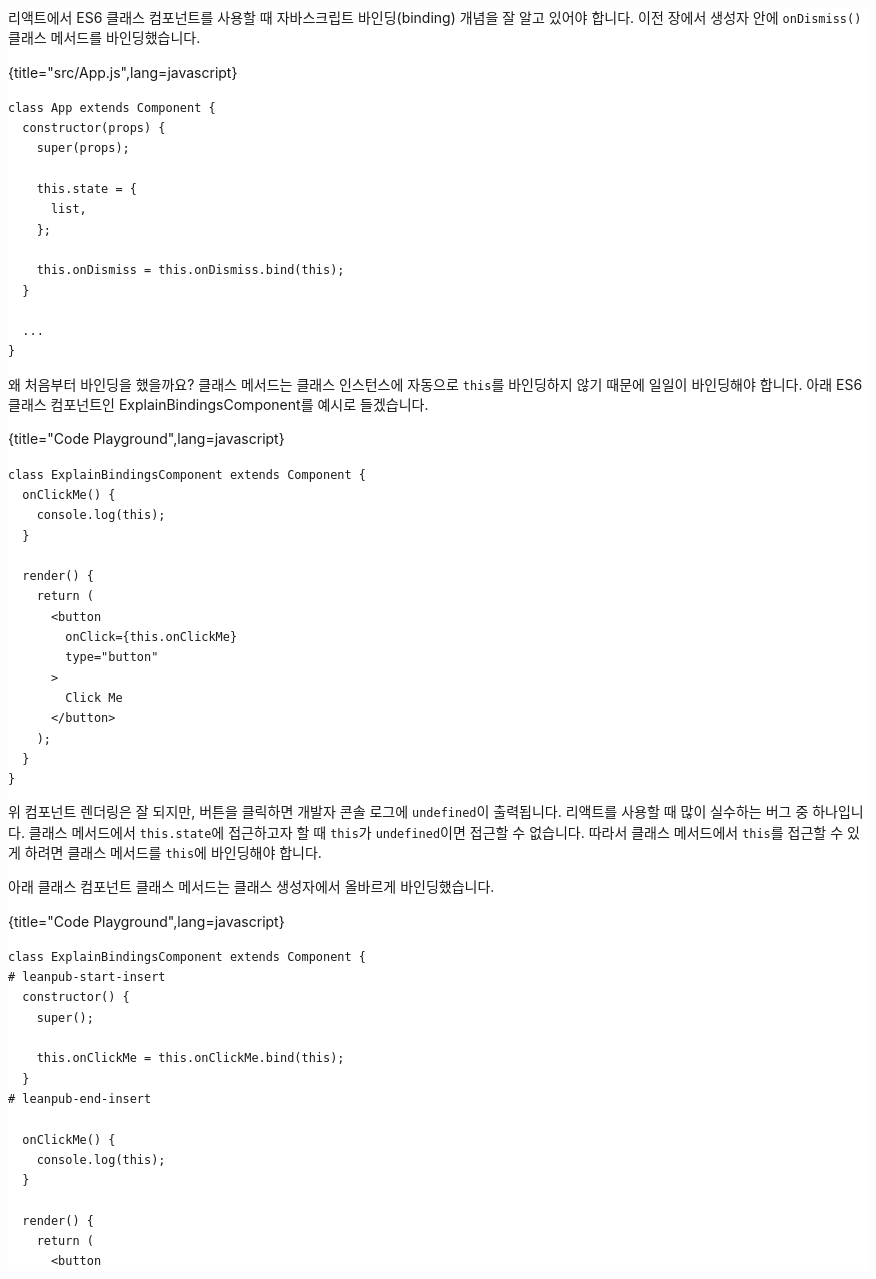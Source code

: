 리액트에서 ES6 클래스 컴포넌트를 사용할 때 자바스크립트 바인딩(binding) 개념을 잘 알고 있어야 합니다. 이전 장에서 생성자 안에 `onDismiss()` 클래스 메서드를 바인딩했습니다.

{title="src/App.js",lang=javascript}
~~~~~~~~
class App extends Component {
  constructor(props) {
    super(props);

    this.state = {
      list,
    };

    this.onDismiss = this.onDismiss.bind(this);
  }

  ...
}
~~~~~~~~

왜 처음부터 바인딩을 했을까요? 클래스 메서드는 클래스 인스턴스에 자동으로 `this`를 바인딩하지 않기 때문에 일일이 바인딩해야 합니다. 아래 ES6 클래스 컴포넌트인 ExplainBindingsComponent를 예시로 들겠습니다.

{title="Code Playground",lang=javascript}
~~~~~~~~
class ExplainBindingsComponent extends Component {
  onClickMe() {
    console.log(this);
  }

  render() {
    return (
      <button
        onClick={this.onClickMe}
        type="button"
      >
        Click Me
      </button>
    );
  }
}
~~~~~~~~

위 컴포넌트 렌더링은 잘 되지만, 버튼을 클릭하면 개발자 콘솔 로그에 `undefined`이 출력됩니다. 리액트를 사용할 때 많이 실수하는 버그 중 하나입니다. 클래스 메서드에서 `this.state`에 접근하고자 할 때 `this`가 `undefined`이면 접근할 수 없습니다. 따라서 클래스 메서드에서 `this`를 접근할 수 있게 하려면 클래스 메서드를 `this`에 바인딩해야 합니다.

아래 클래스 컴포넌트 클래스 메서드는 클래스 생성자에서 올바르게 바인딩했습니다.

{title="Code Playground",lang=javascript}
~~~~~~~~
class ExplainBindingsComponent extends Component {
# leanpub-start-insert
  constructor() {
    super();

    this.onClickMe = this.onClickMe.bind(this);
  }
# leanpub-end-insert

  onClickMe() {
    console.log(this);
  }

  render() {
    return (
      <button
~~~~~~~~